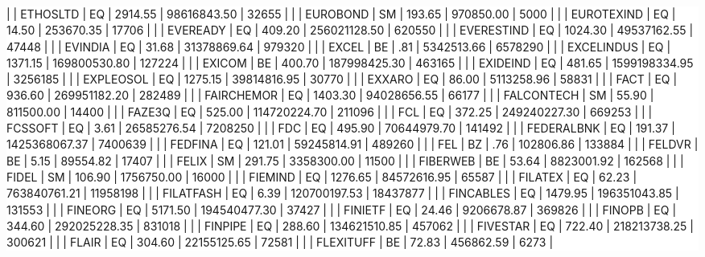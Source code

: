 |  | ETHOSLTD | EQ | 2914.55 | 98616843.50 | 32655 |
|  | EUROBOND | SM | 193.65 | 970850.00 | 5000 |
|  | EUROTEXIND | EQ | 14.50 | 253670.35 | 17706 |
|  | EVEREADY | EQ | 409.20 | 256021128.50 | 620550 |
|  | EVERESTIND | EQ | 1024.30 | 49537162.55 | 47448 |
|  | EVINDIA | EQ | 31.68 | 31378869.64 | 979320 |
|  | EXCEL | BE | .81 | 5342513.66 | 6578290 |
|  | EXCELINDUS | EQ | 1371.15 | 169800530.80 | 127224 |
|  | EXICOM | BE | 400.70 | 187998425.30 | 463165 |
|  | EXIDEIND | EQ | 481.65 | 1599198334.95 | 3256185 |
|  | EXPLEOSOL | EQ | 1275.15 | 39814816.95 | 30770 |
|  | EXXARO | EQ | 86.00 | 5113258.96 | 58831 |
|  | FACT | EQ | 936.60 | 269951182.20 | 282489 |
|  | FAIRCHEMOR | EQ | 1403.30 | 94028656.55 | 66177 |
|  | FALCONTECH | SM | 55.90 | 811500.00 | 14400 |
|  | FAZE3Q | EQ | 525.00 | 114720224.70 | 211096 |
|  | FCL | EQ | 372.25 | 249240227.30 | 669253 |
|  | FCSSOFT | EQ | 3.61 | 26585276.54 | 7208250 |
|  | FDC | EQ | 495.90 | 70644979.70 | 141492 |
|  | FEDERALBNK | EQ | 191.37 | 1425368067.37 | 7400639 |
|  | FEDFINA | EQ | 121.01 | 59245814.91 | 489260 |
|  | FEL | BZ | .76 | 102806.86 | 133884 |
|  | FELDVR | BE | 5.15 | 89554.82 | 17407 |
|  | FELIX | SM | 291.75 | 3358300.00 | 11500 |
|  | FIBERWEB | BE | 53.64 | 8823001.92 | 162568 |
|  | FIDEL | SM | 106.90 | 1756750.00 | 16000 |
|  | FIEMIND | EQ | 1276.65 | 84572616.95 | 65587 |
|  | FILATEX | EQ | 62.23 | 763840761.21 | 11958198 |
|  | FILATFASH | EQ | 6.39 | 120700197.53 | 18437877 |
|  | FINCABLES | EQ | 1479.95 | 196351043.85 | 131553 |
|  | FINEORG | EQ | 5171.50 | 194540477.30 | 37427 |
|  | FINIETF | EQ | 24.46 | 9206678.87 | 369826 |
|  | FINOPB | EQ | 344.60 | 292025228.35 | 831018 |
|  | FINPIPE | EQ | 288.60 | 134621510.85 | 457062 |
|  | FIVESTAR | EQ | 722.40 | 218213738.25 | 300621 |
|  | FLAIR | EQ | 304.60 | 22155125.65 | 72581 |
|  | FLEXITUFF | BE | 72.83 | 456862.59 | 6273 |